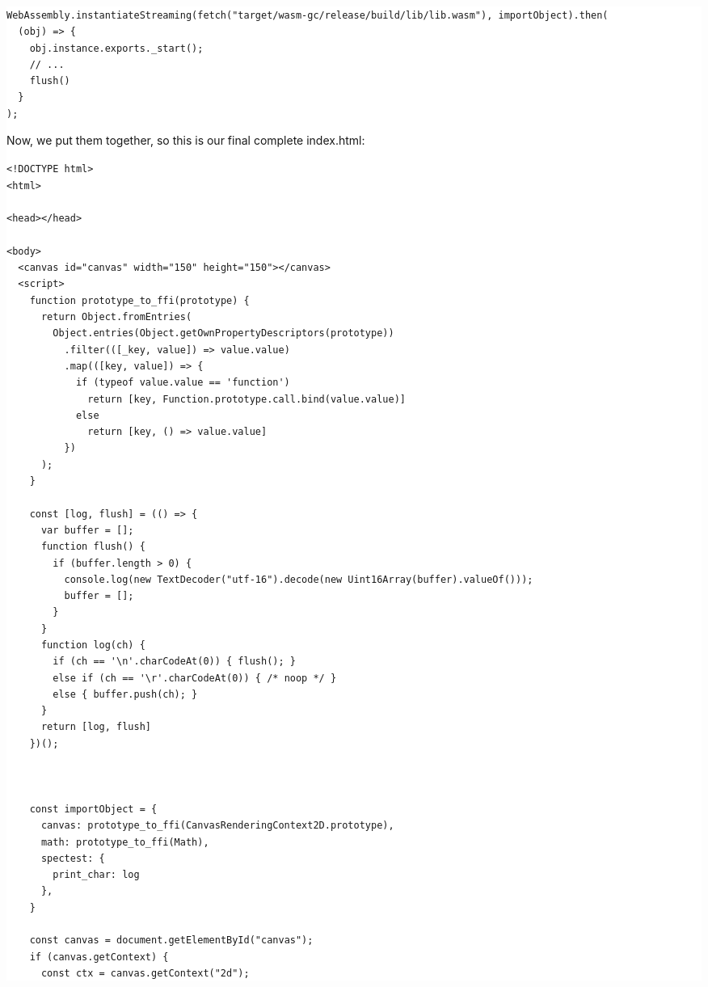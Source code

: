 ```
WebAssembly.instantiateStreaming(fetch("target/wasm-gc/release/build/lib/lib.wasm"), importObject).then(
  (obj) => {
    obj.instance.exports._start();
    // ...
    flush()
  }
);
```

Now, we put them together, so this is our final complete index.html:

```
<!DOCTYPE html>
<html>

<head></head>

<body>
  <canvas id="canvas" width="150" height="150"></canvas>
  <script>
    function prototype_to_ffi(prototype) {
      return Object.fromEntries(
        Object.entries(Object.getOwnPropertyDescriptors(prototype))
          .filter(([_key, value]) => value.value)
          .map(([key, value]) => {
            if (typeof value.value == 'function')
              return [key, Function.prototype.call.bind(value.value)]
            else
              return [key, () => value.value]
          })
      );
    }

    const [log, flush] = (() => {
      var buffer = [];
      function flush() {
        if (buffer.length > 0) {
          console.log(new TextDecoder("utf-16").decode(new Uint16Array(buffer).valueOf()));
          buffer = [];
        }
      }
      function log(ch) {
        if (ch == '\n'.charCodeAt(0)) { flush(); }
        else if (ch == '\r'.charCodeAt(0)) { /* noop */ }
        else { buffer.push(ch); }
      }
      return [log, flush]
    })();



    const importObject = {
      canvas: prototype_to_ffi(CanvasRenderingContext2D.prototype),
      math: prototype_to_ffi(Math),
      spectest: {
        print_char: log
      },
    }

    const canvas = document.getElementById("canvas");
    if (canvas.getContext) {
      const ctx = canvas.getContext("2d");
```